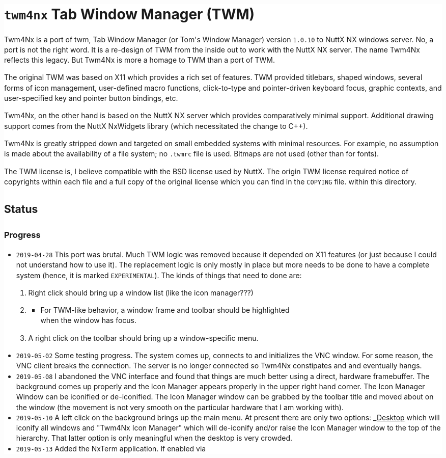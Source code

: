 # `twm4nx` Tab Window Manager (TWM)

Twm4Nx is a port of twm, Tab Window Manager (or Tom's Window Manager)
version `1.0.10` to NuttX NX windows server. No, a port is not the right
word. It is a re-design of TWM from the inside out to work with the
NuttX NX server. The name Twm4Nx reflects this legacy. But Twm4Nx is
more a homage to TWM than a port of TWM.

The original TWM was based on X11 which provides a rich set of features.
TWM provided titlebars, shaped windows, several forms of icon
management, user-defined macro functions, click-to-type and
pointer-driven keyboard focus, graphic contexts, and user-specified key
and pointer button bindings, etc.

Twm4Nx, on the other hand is based on the NuttX NX server which provides
comparatively minimal support. Additional drawing support comes from the
NuttX NxWidgets library (which necessitated the change to C++).

Twm4Nx is greatly stripped down and targeted on small embedded systems
with minimal resources. For example, no assumption is made about the
availability of a file system; no `.twmrc` file is used. Bitmaps are not
used (other than for fonts).

The TWM license is, I believe compatible with the BSD license used by
NuttX. The origin TWM license required notice of copyrights within each
file and a full copy of the original license which you can find in the
`COPYING` file. within this directory.

## Status

### Progress

  - `2019-04-28` This port was brutal. Much TWM logic was removed
    because it depended on X11 features (or just because I could not
    understand how to use it). The replacement logic is only mostly in
    place but more needs to be done to have a complete system (hence, it
    is marked `EXPERIMENTAL`). The kinds of things that need to done
    are:
    1.  Right click should bring up a window list (like the icon
        manager???)
    
    2.    - For TWM-like behavior, a window frame and toolbar should be
            highlighted  
            when the window has focus.
    
    3.  A right click on the toolbar should bring up a window-specific
        menu.
  - `2019-05-02` Some testing progress. The system comes up, connects to
    and initializes the VNC window. For some reason, the VNC client
    breaks the connection. The server is no longer connected so Twm4Nx
    constipates and and eventually hangs.
  - `2019-05-08` I abandoned the VNC interface and found that things are
    much better using a direct, hardware framebuffer. The background
    comes up properly and the Icon Manager appears properly in the upper
    right hand corner. The Icon Manager Window can be iconified or
    de-iconified. The Icon Manager window can be grabbed by the toolbar
    title and moved about on the window (the movement is not very smooth
    on the particular hardware that I am working with).
  - `2019-05-10` A left click on the background brings up the main menu.
    At present there are only two options: \_[Desktop]() which will
    iconify all windows and "Twm4Nx Icon Manager" which will de-iconify
    and/or raise the Icon Manager window to the top of the hierarchy.
    That latter option is only meaningful when the desktop is very
    crowded.
  - `2019-05-13` Added the NxTerm application. If enabled via